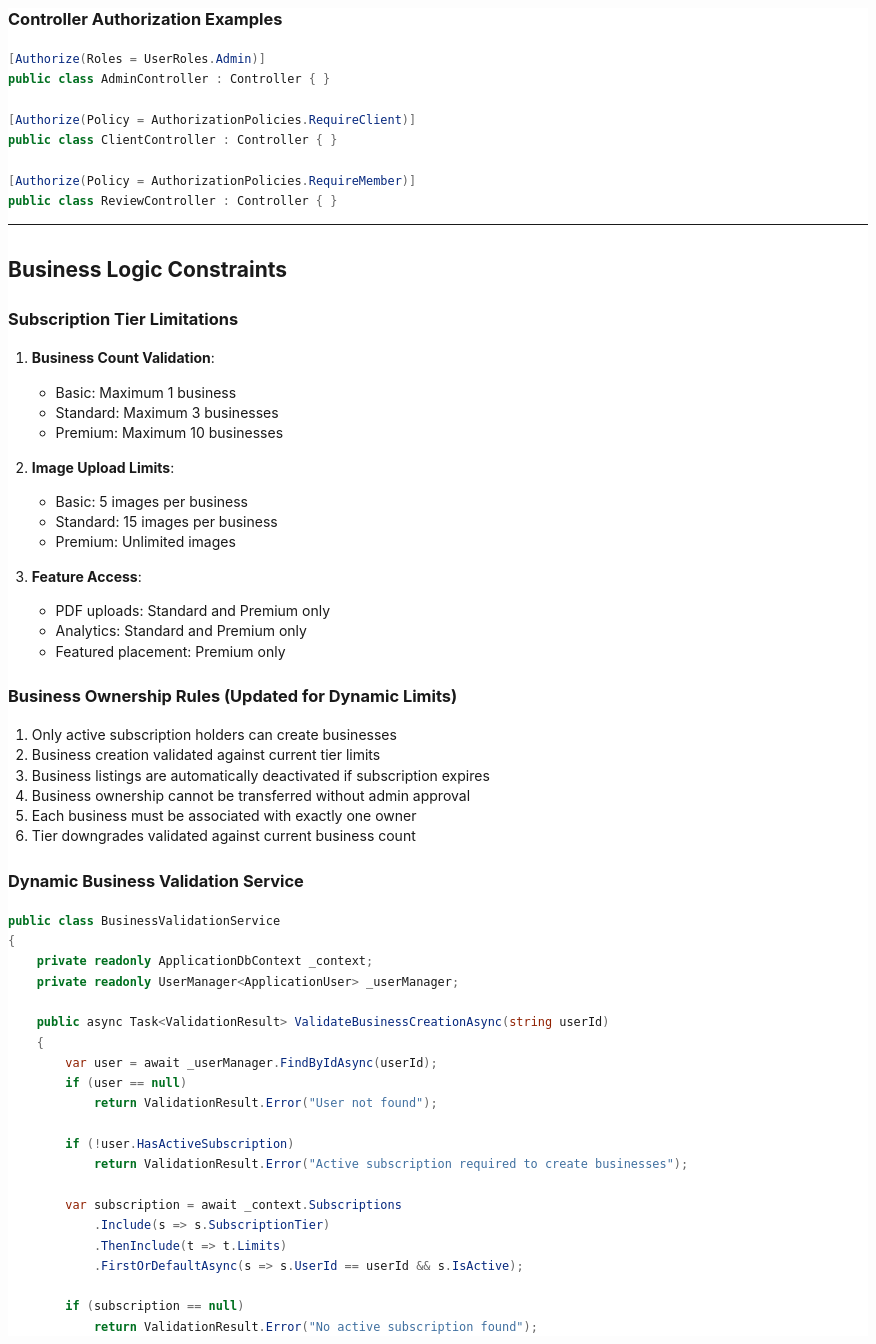 ### Controller Authorization Examples
```csharp
[Authorize(Roles = UserRoles.Admin)]
public class AdminController : Controller { }

[Authorize(Policy = AuthorizationPolicies.RequireClient)]
public class ClientController : Controller { }

[Authorize(Policy = AuthorizationPolicies.RequireMember)]
public class ReviewController : Controller { }
```

---

## Business Logic Constraints

### Subscription Tier Limitations
1. **Business Count Validation**:
   - Basic: Maximum 1 business
   - Standard: Maximum 3 businesses
   - Premium: Maximum 10 businesses

2. **Image Upload Limits**:
   - Basic: 5 images per business
   - Standard: 15 images per business
   - Premium: Unlimited images

3. **Feature Access**:
   - PDF uploads: Standard and Premium only
   - Analytics: Standard and Premium only
   - Featured placement: Premium only

### Business Ownership Rules (Updated for Dynamic Limits)
1. Only active subscription holders can create businesses
2. Business creation validated against current tier limits
3. Business listings are automatically deactivated if subscription expires
4. Business ownership cannot be transferred without admin approval
5. Each business must be associated with exactly one owner
6. Tier downgrades validated against current business count

### Dynamic Business Validation Service
```csharp
public class BusinessValidationService
{
    private readonly ApplicationDbContext _context;
    private readonly UserManager<ApplicationUser> _userManager;

    public async Task<ValidationResult> ValidateBusinessCreationAsync(string userId)
    {
        var user = await _userManager.FindByIdAsync(userId);
        if (user == null)
            return ValidationResult.Error("User not found");

        if (!user.HasActiveSubscription)
            return ValidationResult.Error("Active subscription required to create businesses");

        var subscription = await _context.Subscriptions
            .Include(s => s.SubscriptionTier)
            .ThenInclude(t => t.Limits)
            .FirstOrDefaultAsync(s => s.UserId == userId && s.IsActive);

        if (subscription == null)
            return ValidationResult.Error("No active subscription found");
```